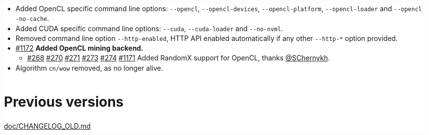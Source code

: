 - Added OpenCL specific command line options: `--opencl`, `--opencl-devices`, `--opencl-platform`, `--opencl-loader` and `--opencl-no-cache`.
- Added CUDA specific command line options: `--cuda`, `--cuda-loader` and `--no-nvml`.
- Removed command line option `--http-enabled`, HTTP API enabled automatically if any other `--http-*` option provided.
- [#1172](https://github.com/xmrig/xmrig/issues/1172) **Added OpenCL mining backend.**
  - [#268](https://github.com/xmrig/xmrig-amd/pull/268) [#270](https://github.com/xmrig/xmrig-amd/pull/270) [#271](https://github.com/xmrig/xmrig-amd/pull/271) [#273](https://github.com/xmrig/xmrig-amd/pull/273) [#274](https://github.com/xmrig/xmrig-amd/pull/274) [#1171](https://github.com/xmrig/xmrig/pull/1171) Added RandomX support for OpenCL, thanks [@SChernykh](https://github.com/SChernykh).
- Algorithm `cn/wow` removed, as no longer alive. 

# Previous versions
[doc/CHANGELOG_OLD.md](doc/CHANGELOG_OLD.md)
